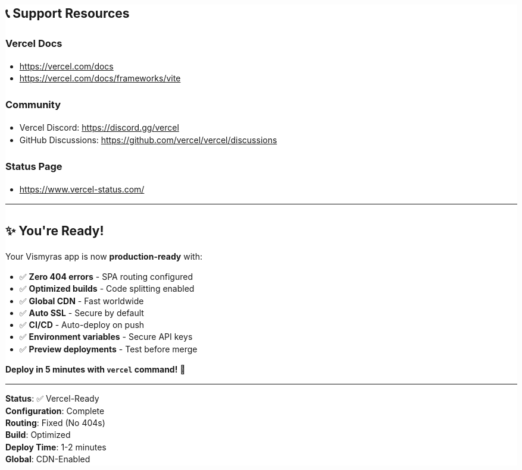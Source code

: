
## 📞 Support Resources

### Vercel Docs
- https://vercel.com/docs
- https://vercel.com/docs/frameworks/vite

### Community
- Vercel Discord: https://discord.gg/vercel
- GitHub Discussions: https://github.com/vercel/vercel/discussions

### Status Page
- https://www.vercel-status.com/

---

## ✨ You're Ready!

Your Vismyras app is now **production-ready** with:

- ✅ **Zero 404 errors** - SPA routing configured
- ✅ **Optimized builds** - Code splitting enabled
- ✅ **Global CDN** - Fast worldwide
- ✅ **Auto SSL** - Secure by default
- ✅ **CI/CD** - Auto-deploy on push
- ✅ **Environment variables** - Secure API keys
- ✅ **Preview deployments** - Test before merge

**Deploy in 5 minutes with `vercel` command!** 🚀

---

**Status**: ✅ Vercel-Ready  
**Configuration**: Complete  
**Routing**: Fixed (No 404s)  
**Build**: Optimized  
**Deploy Time**: 1-2 minutes  
**Global**: CDN-Enabled
